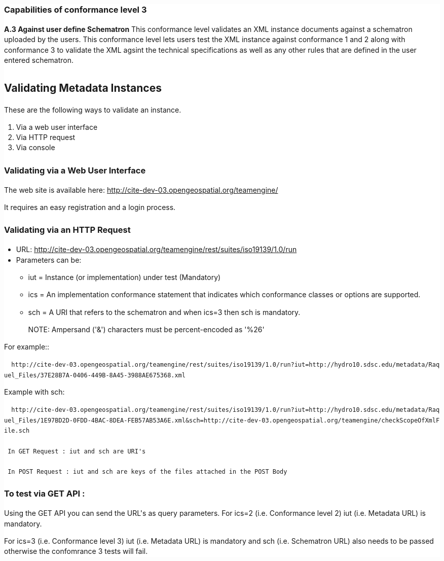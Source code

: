 ### Capabilities of conformance level 3

**A.3 Against user define Schematron**
This conformance level validates an XML instance documents against a schematron uploaded by the users. This conformance level lets users test the XML instance against conformance 1 and 2 along with conformance 3 to validate the XML agsint the technical specifications as well as any other rules that are defined in the user entered schematron. 


## Validating Metadata Instances

These are the following ways to validate an instance.

   1. Via a web user interface
   2. Via HTTP request
   3. Via console

### Validating via a Web User Interface
The web site is available here:
   http://cite-dev-03.opengeospatial.org/teamengine/

It requires an easy registration and a login  process.

###  Validating via an HTTP Request


- URL: http://cite-dev-03.opengeospatial.org/teamengine/rest/suites/iso19139/1.0/run
- Parameters can be:
    - iut = Instance (or implementation) under test (Mandatory)
    - ics = An implementation conformance statement that indicates which conformance classes or options are supported.
    - sch = A URI that refers to the schematron and when ics=3 then sch is mandatory.

      NOTE: Ampersand ('&') characters must be percent-encoded as '%26'

For example::

      http://cite-dev-03.opengeospatial.org/teamengine/rest/suites/iso19139/1.0/run?iut=http://hydro10.sdsc.edu/metadata/Raquel_Files/37E28B7A-0406-449B-8A45-3988AE675368.xml
   
Example with sch:

      http://cite-dev-03.opengeospatial.org/teamengine/rest/suites/iso19139/1.0/run?iut=http://hydro10.sdsc.edu/metadata/Raquel_Files/1E97BD2D-0FDD-4BAC-8DEA-FEB57AB53A6E.xml&sch=http://cite-dev-03.opengeospatial.org/teamengine/checkScopeOfXmlFile.sch

     In GET Request : iut and sch are URI's

     In POST Request : iut and sch are keys of the files attached in the POST Body

### To test via GET API :
 
   Using the GET API you can send the URL's as query parameters. For ics=2 (i.e. Conformance level 2) iut (i.e. Metadata URL) is mandatory.
   
   For ics=3 (i.e. Conformance level 3) iut (i.e. Metadata URL) is mandatory and sch (i.e. Schematron URL) also needs to be passed otherwise the confomrance 3 tests will fail.

